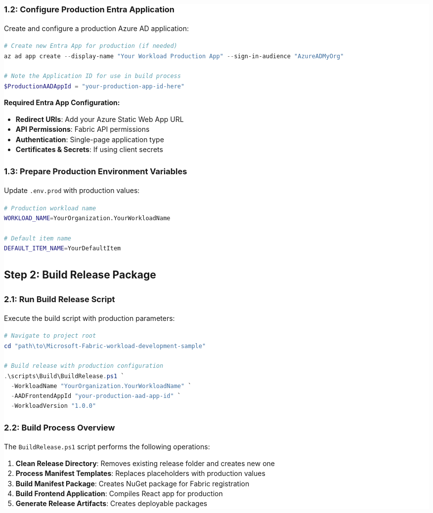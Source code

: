 ### 1.2: Configure Production Entra Application

Create and configure a production Azure AD application:

```powershell
# Create new Entra App for production (if needed)
az ad app create --display-name "Your Workload Production App" --sign-in-audience "AzureADMyOrg"

# Note the Application ID for use in build process
$ProductionAADAppId = "your-production-app-id-here"
```

**Required Entra App Configuration:**
- **Redirect URIs**: Add your Azure Static Web App URL
- **API Permissions**: Fabric API permissions
- **Authentication**: Single-page application type
- **Certificates & Secrets**: If using client secrets

### 1.3: Prepare Production Environment Variables

Update `.env.prod` with production values:

```bash
# Production workload name
WORKLOAD_NAME=YourOrganization.YourWorkloadName

# Default item name
DEFAULT_ITEM_NAME=YourDefaultItem
```

## Step 2: Build Release Package

### 2.1: Run Build Release Script

Execute the build script with production parameters:

```powershell
# Navigate to project root
cd "path\to\Microsoft-Fabric-workload-development-sample"

# Build release with production configuration
.\scripts\Build\BuildRelease.ps1 `
  -WorkloadName "YourOrganization.YourWorkloadName" `
  -AADFrontendAppId "your-production-aad-app-id" `
  -WorkloadVersion "1.0.0"
```

### 2.2: Build Process Overview

The `BuildRelease.ps1` script performs the following operations:

1. **Clean Release Directory**: Removes existing release folder and creates new one
2. **Process Manifest Templates**: Replaces placeholders with production values
3. **Build Manifest Package**: Creates NuGet package for Fabric registration
4. **Build Frontend Application**: Compiles React app for production
5. **Generate Release Artifacts**: Creates deployable packages
